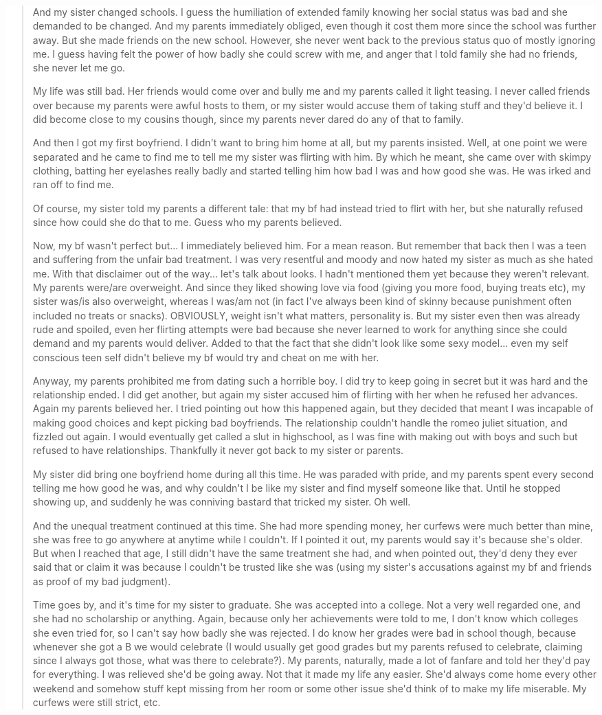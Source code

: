 > And my sister changed schools. I guess the humiliation of extended family knowing her social status was bad and she demanded to be changed. And my parents immediately obliged, even though it cost them more since the school was further away. But she made friends on the new school. However, she never went back to the previous status quo of mostly ignoring me. I guess having felt the power of how badly she could screw with me, and anger that I told family she had no friends, she never let me go.
> 
> My life was still bad. Her friends would come over and bully me and my parents called it light teasing. I never called friends over because my parents were awful hosts to them, or my sister would accuse them of taking stuff and they'd believe it. I did become close to my cousins though, since my parents never dared do any of that to family.
> 
> And then I got my first boyfriend. I didn't want to bring him home at all, but my parents insisted. Well, at one point we were separated and he came to find me to tell me my sister was flirting with him. By which he meant, she came over with skimpy clothing, batting her eyelashes really badly and started telling him how bad I was and how good she was. He was irked and ran off to find me.
> 
> Of course, my sister told my parents a different tale: that my bf had instead tried to flirt with her, but she naturally refused since how could she do that to me. Guess who my parents believed.
> 
> Now, my bf wasn't perfect but... I immediately believed him. For a mean reason. But remember that back then I was a teen and suffering from the unfair bad treatment. I was very resentful and moody and now hated my sister as much as she hated me. With that disclaimer out of the way... let's talk about looks. I hadn't mentioned them yet because they weren't relevant. My parents were/are overweight. And since they liked showing love via food (giving you more food, buying treats etc), my sister was/is also overweight, whereas I was/am not (in fact I've always been kind of skinny because punishment often included no treats or snacks). OBVIOUSLY, weight isn't what matters, personality is. But my sister even then was already rude and spoiled, even her flirting attempts were bad because she never learned to work for anything since she could demand and my parents would deliver. Added to that the fact that she didn't look like some sexy model... even my self conscious teen self didn't believe my bf would try and cheat on me with her.
> 
> Anyway, my parents prohibited me from dating such a horrible boy. I did try to keep going in secret but it was hard and the relationship ended. I did get another, but again my sister accused him of flirting with her when he refused her advances. Again my parents believed her. I tried pointing out how this happened again, but they decided that meant I was incapable of making good choices and kept picking bad boyfriends. The relationship couldn't handle the romeo juliet situation, and fizzled out again. I would eventually get called a slut in highschool, as I was fine with making out with boys and such but refused to have relationships. Thankfully it never got back to my sister or parents.
> 
> My sister did bring one boyfriend home during all this time. He was paraded with pride, and my parents spent every second telling me how good he was, and why couldn't I be like my sister and find myself someone like that. Until he stopped showing up, and suddenly he was conniving bastard that tricked my sister. Oh well.
> 
> And the unequal treatment continued at this time. She had more spending money, her curfews were much better than mine, she was free to go anywhere at anytime while I couldn't. If I pointed it out, my parents would say it's because she's older. But when I reached that age, I still didn't have the same treatment she had, and when pointed out, they'd deny they ever said that or claim it was because I couldn't be trusted like she was (using my sister's accusations against my bf and friends as proof of my bad judgment).
> 
> Time goes by, and it's time for my sister to graduate. She was accepted into a college. Not a very well regarded one, and she had no scholarship or anything. Again, because only her achievements were told to me, I don't know which colleges she even tried for, so I can't say how badly she was rejected. I do know her grades were bad in school though, because whenever she got a B we would celebrate (I would usually get good grades but my parents refused to celebrate, claiming since I always got those, what was there to celebrate?). My parents, naturally, made a lot of fanfare and told her they'd pay for everything. I was relieved she'd be going away. Not that it made my life any easier. She'd always come home every other weekend and somehow stuff kept missing from her room or some other issue she'd think of to make my life miserable. My curfews were still strict, etc.
> 